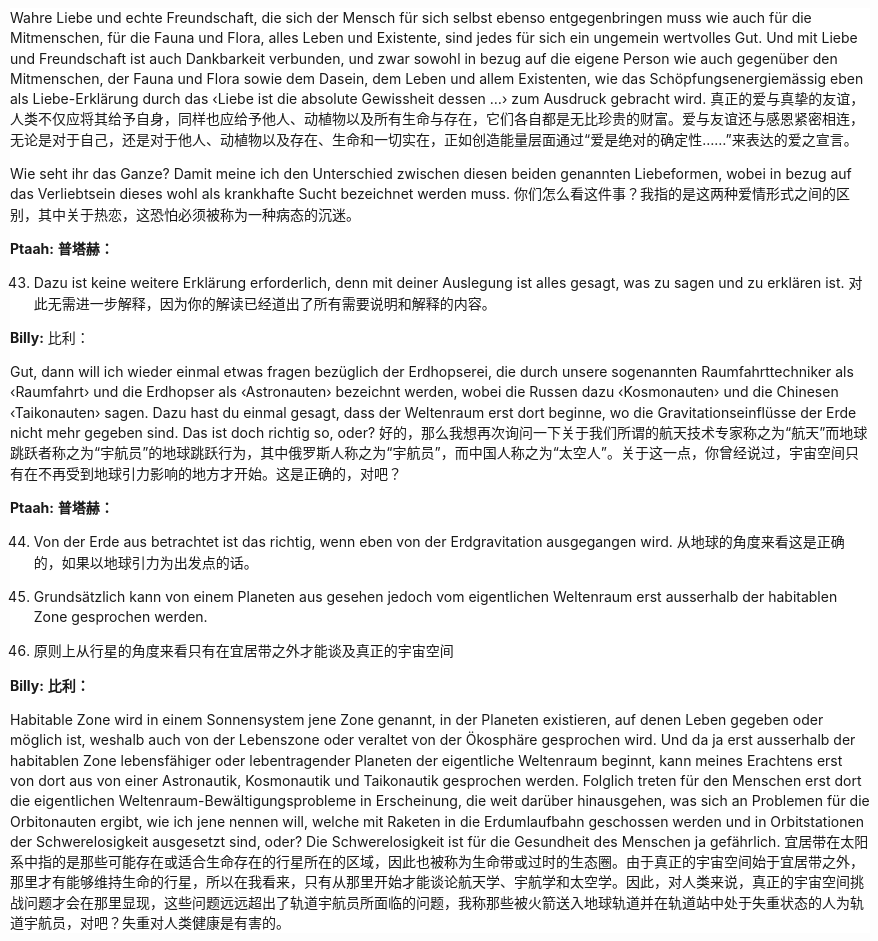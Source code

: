 Wahre Liebe und echte Freundschaft, die sich der Mensch für sich selbst ebenso entgegenbringen muss wie auch für die Mitmenschen, für die Fauna und Flora, alles Leben und Existente, sind jedes für sich ein ungemein wertvolles Gut. Und mit Liebe und Freundschaft ist auch Dankbarkeit verbunden, und zwar sowohl in bezug auf die eigene Person wie auch gegenüber den Mitmenschen, der Fauna und Flora sowie dem Dasein, dem Leben und allem Existenten, wie das Schöpfungsenergiemässig eben als Liebe-Erklärung durch das ‹Liebe ist die absolute Gewissheit dessen …› zum Ausdruck gebracht wird.
真正的爱与真挚的友谊，人类不仅应将其给予自身，同样也应给予他人、动植物以及所有生命与存在，它们各自都是无比珍贵的财富。爱与友谊还与感恩紧密相连，无论是对于自己，还是对于他人、动植物以及存在、生命和一切实在，正如创造能量层面通过“爱是绝对的确定性……”来表达的爱之宣言。

Wie seht ihr das Ganze? Damit meine ich den Unterschied zwischen diesen beiden genannten Liebeformen, wobei in bezug auf das Verliebtsein dieses wohl als krankhafte Sucht bezeichnet werden muss.
你们怎么看这件事？我指的是这两种爱情形式之间的区别，其中关于热恋，这恐怕必须被称为一种病态的沉迷。

**Ptaah:**
**普塔赫：**

43. Dazu ist keine weitere Erklärung erforderlich, denn mit deiner Auslegung ist alles gesagt, was zu sagen und zu erklären ist.
对此无需进一步解释，因为你的解读已经道出了所有需要说明和解释的内容。

**Billy:**
比利：

Gut, dann will ich wieder einmal etwas fragen bezüglich der Erdhopserei, die durch unsere sogenannten Raumfahrttechniker als ‹Raumfahrt› und die Erdhopser als ‹Astronauten› bezeichnt werden, wobei die Russen dazu ‹Kosmonauten› und die Chinesen ‹Taikonauten› sagen. Dazu hast du einmal gesagt, dass der Weltenraum erst dort beginne, wo die Gravitationseinflüsse der Erde nicht mehr gegeben sind. Das ist doch richtig so, oder?
好的，那么我想再次询问一下关于我们所谓的航天技术专家称之为“航天”而地球跳跃者称之为“宇航员”的地球跳跃行为，其中俄罗斯人称之为“宇航员”，而中国人称之为“太空人”。关于这一点，你曾经说过，宇宙空间只有在不再受到地球引力影响的地方才开始。这是正确的，对吧？

**Ptaah:**
**普塔赫：**

44. Von der Erde aus betrachtet ist das richtig, wenn eben von der Erdgravitation ausgegangen wird.
从地球的角度来看这是正确的，如果以地球引力为出发点的话。

45. Grundsätzlich kann von einem Planeten aus gesehen jedoch vom eigentlichen Weltenraum erst ausserhalb der habitablen Zone gesprochen werden.
45. 原则上从行星的角度来看只有在宜居带之外才能谈及真正的宇宙空间

**Billy:**
**比利：**

Habitable Zone wird in einem Sonnensystem jene Zone genannt, in der Planeten existieren, auf denen Leben gegeben oder möglich ist, weshalb auch von der Lebenszone oder veraltet von der Ökosphäre gesprochen wird. Und da ja erst ausserhalb der habitablen Zone lebensfähiger oder lebentragender Planeten der eigentliche Weltenraum beginnt, kann meines Erachtens erst von dort aus von einer Astronautik, Kosmonautik und Taikonautik gesprochen werden. Folglich treten für den Menschen erst dort die eigentlichen Weltenraum-Bewältigungsprobleme in Erscheinung, die weit darüber hinausgehen, was sich an Problemen für die Orbitonauten ergibt, wie ich jene nennen will, welche mit Raketen in die Erdumlaufbahn geschossen werden und in Orbitstationen der Schwerelosigkeit ausgesetzt sind, oder? Die Schwerelosigkeit ist für die Gesundheit des Menschen ja gefährlich.
宜居带在太阳系中指的是那些可能存在或适合生命存在的行星所在的区域，因此也被称为生命带或过时的生态圈。由于真正的宇宙空间始于宜居带之外，那里才有能够维持生命的行星，所以在我看来，只有从那里开始才能谈论航天学、宇航学和太空学。因此，对人类来说，真正的宇宙空间挑战问题才会在那里显现，这些问题远远超出了轨道宇航员所面临的问题，我称那些被火箭送入地球轨道并在轨道站中处于失重状态的人为轨道宇航员，对吧？失重对人类健康是有害的。
